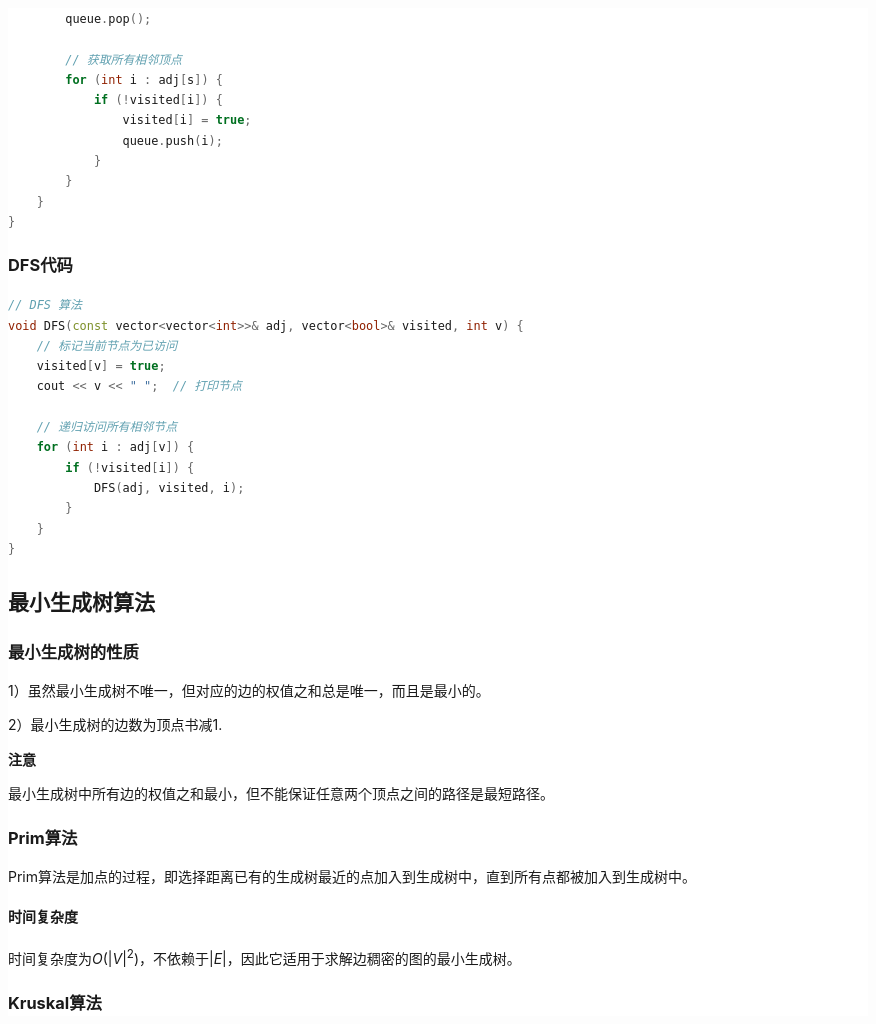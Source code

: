 ```c++
        queue.pop();

        // 获取所有相邻顶点
        for (int i : adj[s]) {
            if (!visited[i]) {
                visited[i] = true;
                queue.push(i);
            }
        }
    }
}
```

### DFS代码

```c++
// DFS 算法
void DFS(const vector<vector<int>>& adj, vector<bool>& visited, int v) {
    // 标记当前节点为已访问
    visited[v] = true;
    cout << v << " ";  // 打印节点

    // 递归访问所有相邻节点
    for (int i : adj[v]) {
        if (!visited[i]) {
            DFS(adj, visited, i);
        }
    }
}
```

## 最小生成树算法

### 最小生成树的性质

1）虽然最小生成树不唯一，但对应的边的权值之和总是唯一，而且是最小的。

2）最小生成树的边数为顶点书减1.

**注意**

最小生成树中所有边的权值之和最小，但不能保证任意两个顶点之间的路径是最短路径。

### Prim算法

Prim算法是加点的过程，即选择距离已有的生成树最近的点加入到生成树中，直到所有点都被加入到生成树中。

#### 时间复杂度

时间复杂度为$O(\left|V\right|^2)$，不依赖于$\left|E\right|$，因此它适用于求解边稠密的图的最小生成树。

### Kruskal算法
